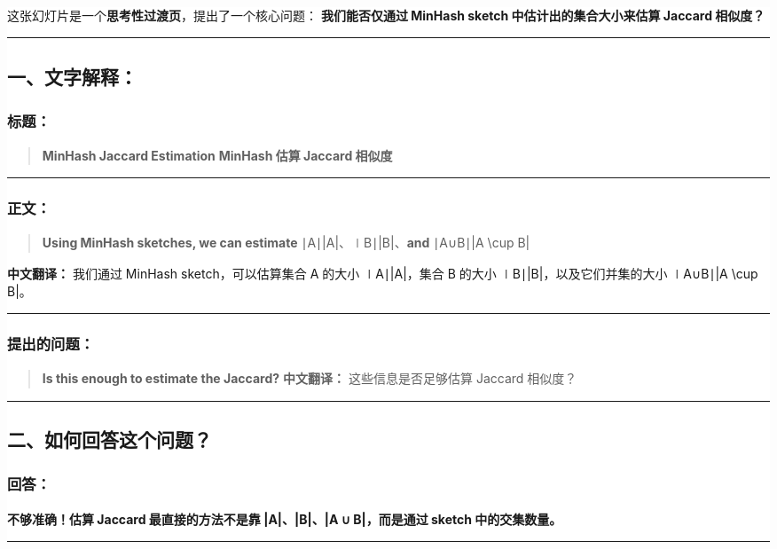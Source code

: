 这张幻灯片是一个**思考性过渡页**，提出了一个核心问题：
 **我们能否仅通过 MinHash sketch 中估计出的集合大小来估算 Jaccard 相似度？**

------

## 一、文字解释：

### 标题：

> **MinHash Jaccard Estimation**
>  **MinHash 估算 Jaccard 相似度**

------

### 正文：

> **Using MinHash sketches, we can estimate** ∣A∣|A|、∣B∣|B|、**and** ∣A∪B∣|A \cup B|

**中文翻译：**
 我们通过 MinHash sketch，可以估算集合 A 的大小 ∣A∣|A|，集合 B 的大小 ∣B∣|B|，以及它们并集的大小 ∣A∪B∣|A \cup B|。

------

### 提出的问题：

> **Is this enough to estimate the Jaccard?**
>  **中文翻译：**
>  这些信息是否足够估算 Jaccard 相似度？

------

## 二、如何回答这个问题？

### **回答：**

**不够准确！估算 Jaccard 最直接的方法不是靠 |A|、|B|、|A ∪ B|，而是通过 sketch 中的交集数量。**

------
